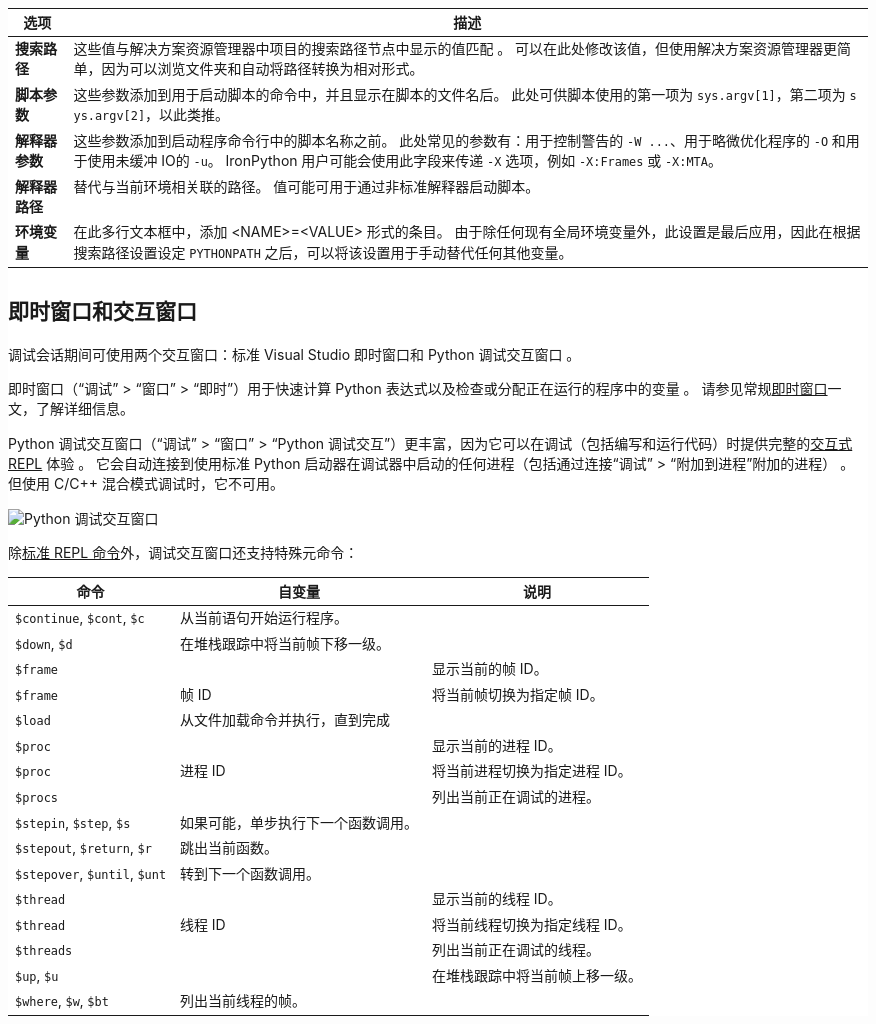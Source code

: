 | 选项 | 描述 |
| --- | --- |
| **搜索路径** | 这些值与解决方案资源管理器中项目的搜索路径节点中显示的值匹配 。 可以在此处修改该值，但使用解决方案资源管理器更简单，因为可以浏览文件夹和自动将路径转换为相对形式。 |
| **脚本参数** | 这些参数添加到用于启动脚本的命令中，并且显示在脚本的文件名后。 此处可供脚本使用的第一项为 `sys.argv[1]`，第二项为 `sys.argv[2]`，以此类推。 |
| **解释器参数** | 这些参数添加到启动程序命令行中的脚本名称之前。 此处常见的参数有：用于控制警告的 `-W ...`、用于略微优化程序的 `-O` 和用于使用未缓冲 IO的 `-u`。 IronPython 用户可能会使用此字段来传递 `-X` 选项，例如 `-X:Frames` 或 `-X:MTA`。 |
| **解释器路径** | 替代与当前环境相关联的路径。 值可能可用于通过非标准解释器启动脚本。 |
| **环境变量** | 在此多行文本框中，添加 \<NAME>=\<VALUE> 形式的条目。 由于除任何现有全局环境变量外，此设置是最后应用，因此在根据搜索路径设置设定 `PYTHONPATH` 之后，可以将该设置用于手动替代任何其他变量。 |

## <a name="immediate-and-interactive-windows"></a>即时窗口和交互窗口

调试会话期间可使用两个交互窗口：标准 Visual Studio 即时窗口和 Python 调试交互窗口 。

即时窗口（“调试” > “窗口” > “即时”）用于快速计算 Python 表达式以及检查或分配正在运行的程序中的变量   。 请参见常规[即时窗口](../ide/reference/immediate-window.md)一文，了解详细信息。

Python 调试交互窗口（“调试” > “窗口” > “Python 调试交互”）更丰富，因为它可以在调试（包括编写和运行代码）时提供完整的[交互式 REPL](python-interactive-repl-in-visual-studio.md) 体验   。 它会自动连接到使用标准 Python 启动器在调试器中启动的任何进程（包括通过连接“调试” > “附加到进程”附加的进程） 。 但使用 C/C++ 混合模式调试时，它不可用。

![Python 调试交互窗口](media/debugging-interactive.png)

除[标准 REPL 命令](python-interactive-repl-in-visual-studio.md#meta-commands)外，调试交互窗口还支持特殊元命令：

| 命令 | 自变量 | 说明 |
| --- | --- | --- |
| `$continue`, `$cont`, `$c` | 从当前语句开始运行程序。 |
| `$down`, `$d` | 在堆栈跟踪中将当前帧下移一级。 |
| `$frame` | | 显示当前的帧 ID。
| `$frame` | 帧 ID | 将当前帧切换为指定帧 ID。
| `$load` | 从文件加载命令并执行，直到完成 |
| `$proc` |  | 显示当前的进程 ID。 |
| `$proc` | 进程 ID | 将当前进程切换为指定进程 ID。 |
| `$procs` | | 列出当前正在调试的进程。 |
| `$stepin`, `$step`, `$s` | 如果可能，单步执行下一个函数调用。 |
| `$stepout`, `$return`, `$r` | 跳出当前函数。 |
| `$stepover`, `$until`, `$unt` | 转到下一个函数调用。 |
| `$thread` | | 显示当前的线程 ID。 |
| `$thread` | 线程 ID | 将当前线程切换为指定线程 ID。 |
| `$threads` | | 列出当前正在调试的线程。 |
| `$up`, `$u` | | 在堆栈跟踪中将当前帧上移一级。 |
| `$where`, `$w`, `$bt` | 列出当前线程的帧。 |
